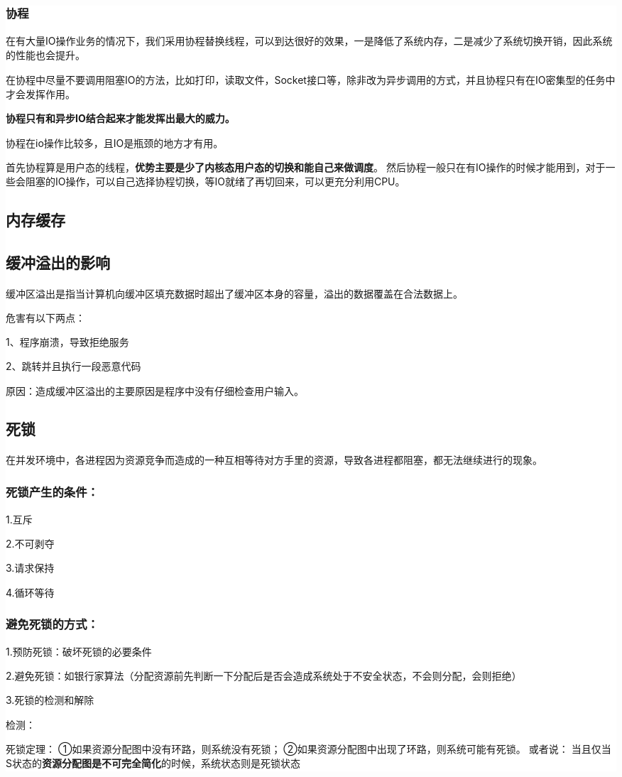### 协程

在有大量IO操作业务的情况下，我们采用协程替换线程，可以到达很好的效果，一是降低了系统内存，二是减少了系统切换开销，因此系统的性能也会提升。

在协程中尽量不要调用阻塞IO的方法，比如打印，读取文件，Socket接口等，除非改为异步调用的方式，并且协程只有在IO密集型的任务中才会发挥作用。

**协程只有和异步IO结合起来才能发挥出最大的威力。**



协程在io操作比较多，且IO是瓶颈的地方才有用。

首先协程算是用户态的线程，**优势主要是少了内核态用户态的切换和能自己来做调度**。
然后协程一般只在有IO操作的时候才能用到，对于一些会阻塞的IO操作，可以自己选择协程切换，等IO就绪了再切回来，可以更充分利用CPU。

## 内存缓存

## 缓冲溢出的影响

 缓冲区溢出是指当计算机向缓冲区填充数据时超出了缓冲区本身的容量，溢出的数据覆盖在合法数据上。

 危害有以下两点：

   1、程序崩溃，导致拒绝服务

   2、跳转并且执行一段恶意代码

   原因：造成缓冲区溢出的主要原因是程序中没有仔细检查用户输入。



## 死锁

在并发环境中，各进程因为资源竞争而造成的一种互相等待对方手里的资源，导致各进程都阻塞，都无法继续进行的现象。

### 死锁产生的条件：

1.互斥

2.不可剥夺

3.请求保持

4.循环等待

### 避免死锁的方式：

1.预防死锁：破坏死锁的必要条件

2.避免死锁：如银行家算法（分配资源前先判断一下分配后是否会造成系统处于不安全状态，不会则分配，会则拒绝）

3.死锁的检测和解除

检测：

死锁定理： 
           ①如果资源分配图中没有环路，则系统没有死锁； 
           ②如果资源分配图中出现了环路，则系统可能有死锁。 
或者说： 
当且仅当S状态的**资源分配图是不可完全简化**的时候，系统状态则是死锁状态
